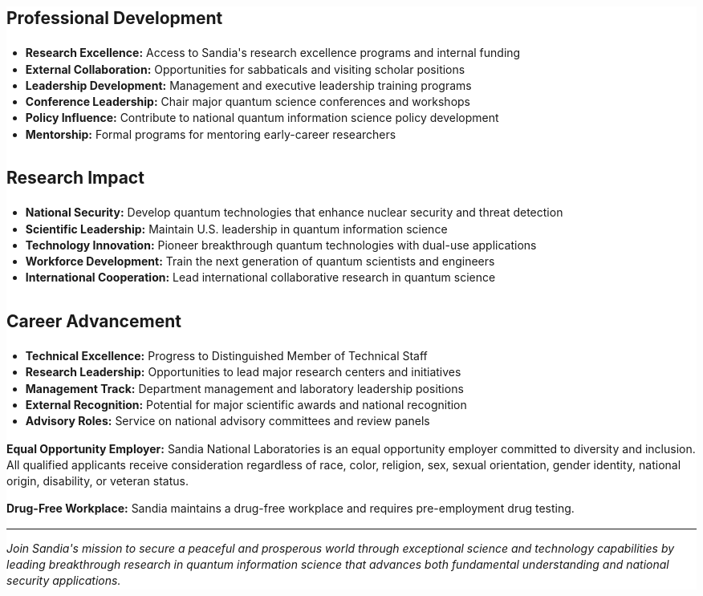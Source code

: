 ## Professional Development

- **Research Excellence:** Access to Sandia's research excellence programs and internal funding
- **External Collaboration:** Opportunities for sabbaticals and visiting scholar positions
- **Leadership Development:** Management and executive leadership training programs
- **Conference Leadership:** Chair major quantum science conferences and workshops
- **Policy Influence:** Contribute to national quantum information science policy development
- **Mentorship:** Formal programs for mentoring early-career researchers

## Research Impact

- **National Security:** Develop quantum technologies that enhance nuclear security and threat detection
- **Scientific Leadership:** Maintain U.S. leadership in quantum information science
- **Technology Innovation:** Pioneer breakthrough quantum technologies with dual-use applications
- **Workforce Development:** Train the next generation of quantum scientists and engineers
- **International Cooperation:** Lead international collaborative research in quantum science

## Career Advancement

- **Technical Excellence:** Progress to Distinguished Member of Technical Staff
- **Research Leadership:** Opportunities to lead major research centers and initiatives
- **Management Track:** Department management and laboratory leadership positions
- **External Recognition:** Potential for major scientific awards and national recognition
- **Advisory Roles:** Service on national advisory committees and review panels

**Equal Opportunity Employer:** Sandia National Laboratories is an equal opportunity employer committed to diversity and inclusion. All qualified applicants receive consideration regardless of race, color, religion, sex, sexual orientation, gender identity, national origin, disability, or veteran status.

**Drug-Free Workplace:** Sandia maintains a drug-free workplace and requires pre-employment drug testing.

---

*Join Sandia's mission to secure a peaceful and prosperous world through exceptional science and technology capabilities by leading breakthrough research in quantum information science that advances both fundamental understanding and national security applications.*